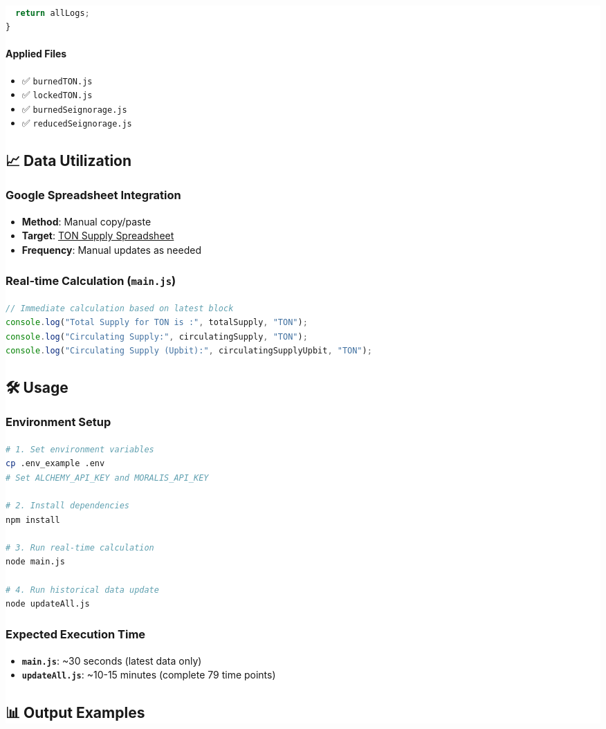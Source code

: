 ```javascript
  return allLogs;
}
```

#### Applied Files
- ✅ `burnedTON.js`
- ✅ `lockedTON.js`
- ✅ `burnedSeignorage.js`
- ✅ `reducedSeignorage.js`

## 📈 Data Utilization

### Google Spreadsheet Integration
- **Method**: Manual copy/paste
- **Target**: [TON Supply Spreadsheet](https://docs.google.com/spreadsheets/d/1-4dT3nS4q7RwLgGI6rQ7M1hPx9XHI-Ryw1rkBCvTdcs/edit?usp=sharing)
- **Frequency**: Manual updates as needed

### Real-time Calculation (`main.js`)
```javascript
// Immediate calculation based on latest block
console.log("Total Supply for TON is :", totalSupply, "TON");
console.log("Circulating Supply:", circulatingSupply, "TON");
console.log("Circulating Supply (Upbit):", circulatingSupplyUpbit, "TON");
```

## 🛠️ Usage

### Environment Setup
```bash
# 1. Set environment variables
cp .env_example .env
# Set ALCHEMY_API_KEY and MORALIS_API_KEY

# 2. Install dependencies
npm install

# 3. Run real-time calculation
node main.js

# 4. Run historical data update
node updateAll.js
```

### Expected Execution Time
- **`main.js`**: ~30 seconds (latest data only)
- **`updateAll.js`**: ~10-15 minutes (complete 79 time points)

## 📊 Output Examples
